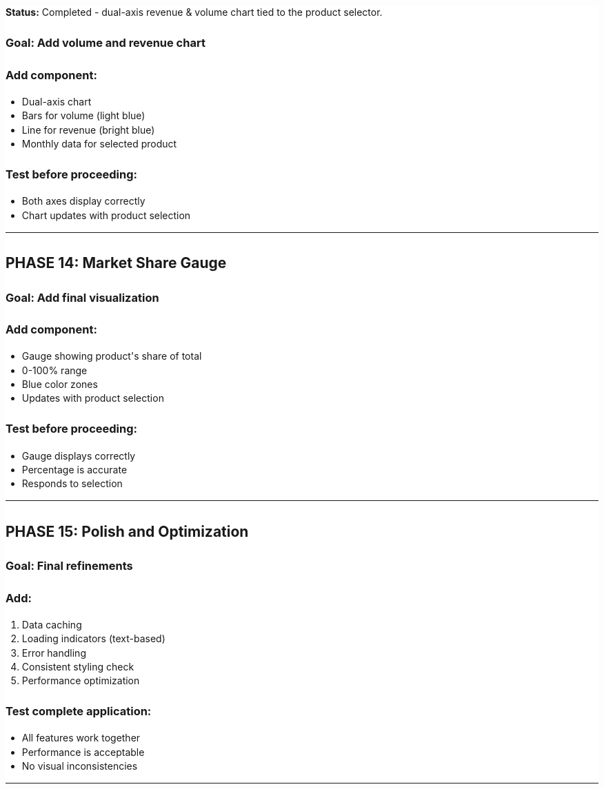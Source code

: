 **Status:** Completed - dual-axis revenue & volume chart tied to the product selector.

### Goal: Add volume and revenue chart

### Add component:
- Dual-axis chart
- Bars for volume (light blue)
- Line for revenue (bright blue)
- Monthly data for selected product

### Test before proceeding:
- Both axes display correctly
- Chart updates with product selection

---

## PHASE 14: Market Share Gauge

### Goal: Add final visualization

### Add component:
- Gauge showing product's share of total
- 0-100% range
- Blue color zones
- Updates with product selection

### Test before proceeding:
- Gauge displays correctly
- Percentage is accurate
- Responds to selection

---

## PHASE 15: Polish and Optimization

### Goal: Final refinements

### Add:
1. Data caching
2. Loading indicators (text-based)
3. Error handling
4. Consistent styling check
5. Performance optimization

### Test complete application:
- All features work together
- Performance is acceptable
- No visual inconsistencies

---